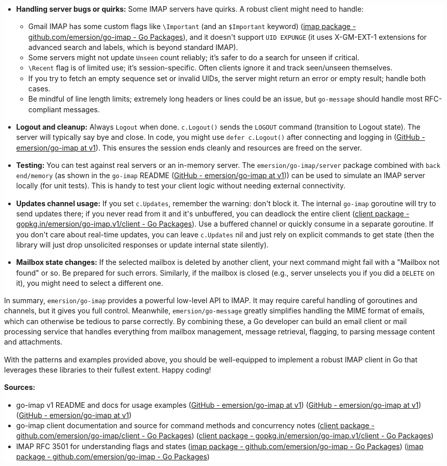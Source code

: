 - **Handling server bugs or quirks:** Some IMAP servers have quirks. A robust client might need to handle:
  - Gmail IMAP has some custom flags like `\Important` (and an `$Important` keyword) ([imap package - github.com/emersion/go-imap - Go Packages](https://pkg.go.dev/github.com/emersion/go-imap#:~:text=const%20ImportantAttr%20%3D%20)), and it doesn't support `UID EXPUNGE` (it uses X-GM-EXT-1 extensions for advanced search and labels, which is beyond standard IMAP).
  - Some servers might not update `Unseen` count reliably; it’s safer to do a search for unseen if critical.
  - `\Recent` flag is of limited use; it’s session-specific. Often clients ignore it and track seen/unseen themselves.
  - If you try to fetch an empty sequence set or invalid UIDs, the server might return an error or empty result; handle both cases.
  - Be mindful of line length limits; extremely long headers or lines could be an issue, but `go-message` should handle most RFC-compliant messages.

- **Logout and cleanup:** Always `Logout` when done. `c.Logout()` sends the `LOGOUT` command (transition to Logout state). The server will typically say bye and close. In code, you might use `defer c.Logout()` after connecting and logging in ([GitHub - emersion/go-imap at v1](https://github.com/emersion/go-imap/tree/v1#:~:text=%2F%2F%20Don%27t%20forget%20to%20logout,Logout)). This ensures the session ends cleanly and resources are freed on the server.

- **Testing:** You can test against real servers or an in-memory server. The `emersion/go-imap/server` package combined with `backend/memory` (as shown in the `go-imap` README ([GitHub - emersion/go-imap at v1](https://github.com/emersion/go-imap/tree/v1#:~:text=func%20main%28%29%20,New))) can be used to simulate an IMAP server locally (for unit tests). This is handy to test your client logic without needing external connectivity.

- **Updates channel usage:** If you set `c.Updates`, remember the warning: don't block it. The internal `go-imap` goroutine will try to send updates there; if you never read from it and it's unbuffered, you can deadlock the entire client ([client package - gopkg.in/emersion/go-imap.v1/client - Go Packages](https://pkg.go.dev/gopkg.in/emersion/go-imap.v1/client#:~:text=type%20Client%20struct%20)). Use a buffered channel or quickly consume in a separate goroutine. If you don't care about real-time updates, you can leave `c.Updates` nil and just rely on explicit commands to get state (then the library will just drop unsolicited responses or update internal state silently).

- **Mailbox state changes:** If the selected mailbox is deleted by another client, your next command might fail with a "Mailbox not found" or so. Be prepared for such errors. Similarly, if the mailbox is closed (e.g., server unselects you if you did a `DELETE` on it), you might need to select a different one.

In summary, `emersion/go-imap` provides a powerful low-level API to IMAP. It may require careful handling of goroutines and channels, but it gives you full control. Meanwhile, `emersion/go-message` greatly simplifies handling the MIME format of emails, which can otherwise be tedious to parse correctly. By combining these, a Go developer can build an email client or mail processing service that handles everything from mailbox management, message retrieval, flagging, to parsing message content and attachments.

With the patterns and examples provided above, you should be well-equipped to implement a robust IMAP client in Go that leverages these libraries to their fullest extent. Happy coding!

**Sources:**

- go-imap v1 README and docs for usage examples ([GitHub - emersion/go-imap at v1](https://github.com/emersion/go-imap/tree/v1#:~:text=%2F%2F%20Login%20if%20err%20%3A%3D,Logged%20in)) ([GitHub - emersion/go-imap at v1](https://github.com/emersion/go-imap/tree/v1#:~:text=%2F%2F%20Select%20INBOX%20mbox%2C%20err,mbox.Flags)) ([GitHub - emersion/go-imap at v1](https://github.com/emersion/go-imap/tree/v1#:~:text=seqset%20%3A%3D%20new%28imap))  
- go-imap client documentation and source for command methods and concurrency notes ([client package - github.com/emersion/go-imap/client - Go Packages](https://pkg.go.dev/github.com/emersion/go-imap/client#:~:text=It%20is%20not%20safe%20to,commands%20on%20the%20same%20connection)) ([client package - gopkg.in/emersion/go-imap.v1/client - Go Packages](https://pkg.go.dev/gopkg.in/emersion/go-imap.v1/client#:~:text=type%20Client%20struct%20))  
- IMAP RFC 3501 for understanding flags and states ([imap package - github.com/emersion/go-imap - Go Packages](https://pkg.go.dev/github.com/emersion/go-imap#:~:text=SeenFlag%20%20%20%20,)) ([imap package - github.com/emersion/go-imap - Go Packages](https://pkg.go.dev/github.com/emersion/go-imap#:~:text=%2F%2F%20In%20the%20authenticated%20state%2C,before%20commands%20that%20affect%20messages))  